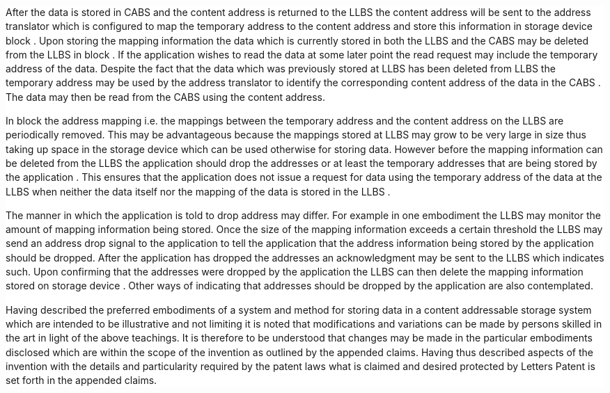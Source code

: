 After the data is stored in CABS and the content address is returned to the LLBS the content address will be sent to the address translator which is configured to map the temporary address to the content address and store this information in storage device block . Upon storing the mapping information the data which is currently stored in both the LLBS and the CABS may be deleted from the LLBS in block . If the application wishes to read the data at some later point the read request may include the temporary address of the data. Despite the fact that the data which was previously stored at LLBS has been deleted from LLBS the temporary address may be used by the address translator to identify the corresponding content address of the data in the CABS . The data may then be read from the CABS using the content address.

In block the address mapping i.e. the mappings between the temporary address and the content address on the LLBS are periodically removed. This may be advantageous because the mappings stored at LLBS may grow to be very large in size thus taking up space in the storage device which can be used otherwise for storing data. However before the mapping information can be deleted from the LLBS the application should drop the addresses or at least the temporary addresses that are being stored by the application . This ensures that the application does not issue a request for data using the temporary address of the data at the LLBS when neither the data itself nor the mapping of the data is stored in the LLBS .

The manner in which the application is told to drop address may differ. For example in one embodiment the LLBS may monitor the amount of mapping information being stored. Once the size of the mapping information exceeds a certain threshold the LLBS may send an address drop signal to the application to tell the application that the address information being stored by the application should be dropped. After the application has dropped the addresses an acknowledgment may be sent to the LLBS which indicates such. Upon confirming that the addresses were dropped by the application the LLBS can then delete the mapping information stored on storage device . Other ways of indicating that addresses should be dropped by the application are also contemplated.

Having described the preferred embodiments of a system and method for storing data in a content addressable storage system which are intended to be illustrative and not limiting it is noted that modifications and variations can be made by persons skilled in the art in light of the above teachings. It is therefore to be understood that changes may be made in the particular embodiments disclosed which are within the scope of the invention as outlined by the appended claims. Having thus described aspects of the invention with the details and particularity required by the patent laws what is claimed and desired protected by Letters Patent is set forth in the appended claims.

